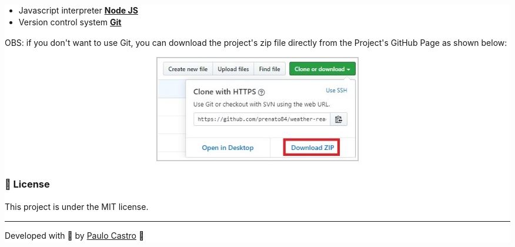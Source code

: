 - Javascript interpreter **[Node JS](https://nodejs.org/en/download/)**
- Version control system **[Git](https://git-scm.com/)**

OBS: if you don't want to use Git, you can download the project's zip file directly from the Project's GitHub Page as shown below:

<p align="center">
  <img width="40%" src="./assets/download.jpg">
</p>

### :memo: License

This project is under the MIT license.

---

Developed with 💜 by <a href="https://www.linkedin.com/in/prenato84">Paulo Castro</a> :wave:
